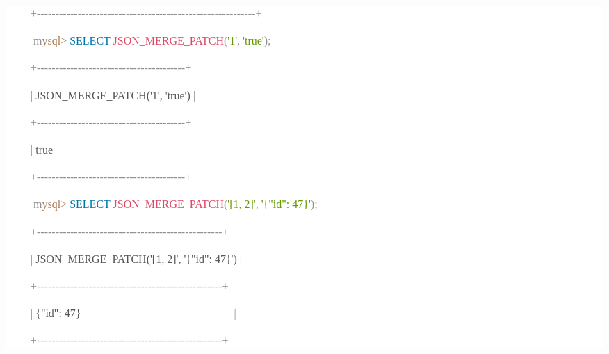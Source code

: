<p style='margin-left:.375in;font-family:"Comic Sans MS";font-size:
12.0pt;color:#909090'>+-----------------------------------------------------------+
</p>

<p style='margin-left:.375in;font-family:"Comic Sans MS";font-size:
12.0pt'><span style='color:#909090'><span style='mso-spacerun:yes'> </span>m</span><span
style='color:#A67F59'>ysql&gt; </span><span style='color:#0077AA'>SELECT </span><span
style='color:#DD4A68'>JSON_MERGE_PATCH</span><span style='color:#909090'>(</span><span
style='color:#669900'>'1'</span><span style='color:#909090'>, </span><span
style='color:#669900'>'true'</span><span style='color:#909090'>); </span></p>

<p style='margin-left:.375in;font-family:"Comic Sans MS";font-size:
12.0pt;color:#909090'>+----------------------------------------+ </p>

<p style='margin-left:.375in;font-family:"Comic Sans MS";font-size:
12.0pt'><span style='color:#909090'>|</span><span style='color:#555555'>
JSON_MERGE_PATCH('1', 'true') </span><span style='color:#909090'>| </span></p>

<p style='margin-left:.375in;font-family:"Comic Sans MS";font-size:
12.0pt;color:#909090'>+----------------------------------------+ </p>

<p style='margin-left:.375in;font-family:"Comic Sans MS";font-size:
12.0pt'><span style='color:#909090' lang=zh-CN>|</span><span style='color:#555555'
lang=zh-CN> true </span><span style='color:#555555' lang=en-US><span
style='mso-spacerun:yes'>                                                </span></span><span
style='color:#909090' lang=zh-CN>| </span></p>

<p style='margin-left:.375in;font-family:"Comic Sans MS";font-size:
12.0pt;color:#909090'>+----------------------------------------+ </p>

<p style='margin-left:.375in;font-family:"Comic Sans MS";font-size:
12.0pt'><span style='color:#909090'><span style='mso-spacerun:yes'> </span>m</span><span
style='color:#A67F59'>ysql&gt; </span><span style='color:#0077AA'>SELECT </span><span
style='color:#DD4A68'>JSON_MERGE_PATCH</span><span style='color:#909090'>(</span><span
style='color:#669900'>'[1, 2]'</span><span style='color:#909090'>, </span><span
style='color:#669900'>'{&quot;id&quot;: 47}'</span><span style='color:#909090'>);
</span></p>

<p style='margin-left:.375in;font-family:"Comic Sans MS";font-size:
12.0pt;color:#909090'>+--------------------------------------------------+ </p>

<p style='margin-left:.375in;font-family:"Comic Sans MS";font-size:
12.0pt'><span style='color:#909090'>|</span><span style='color:#555555'>
JSON_MERGE_PATCH('[1, 2]', '{&quot;id&quot;: 47}') </span><span
style='color:#909090'>| </span></p>

<p style='margin-left:.375in;font-family:"Comic Sans MS";font-size:
12.0pt;color:#909090'>+--------------------------------------------------+ </p>

<p style='margin-left:.375in;font-family:"Comic Sans MS";font-size:
12.0pt'><span style='color:#909090' lang=zh-CN>|</span><span style='color:#555555'
lang=zh-CN> {&quot;id&quot;: 47} </span><span style='color:#555555' lang=en-US><span
style='mso-spacerun:yes'>                                                      </span></span><span
style='color:#909090' lang=zh-CN>| </span></p>

<p style='margin-left:.375in;font-family:"Comic Sans MS";font-size:
12.0pt;color:#909090'>+--------------------------------------------------+ </p>
